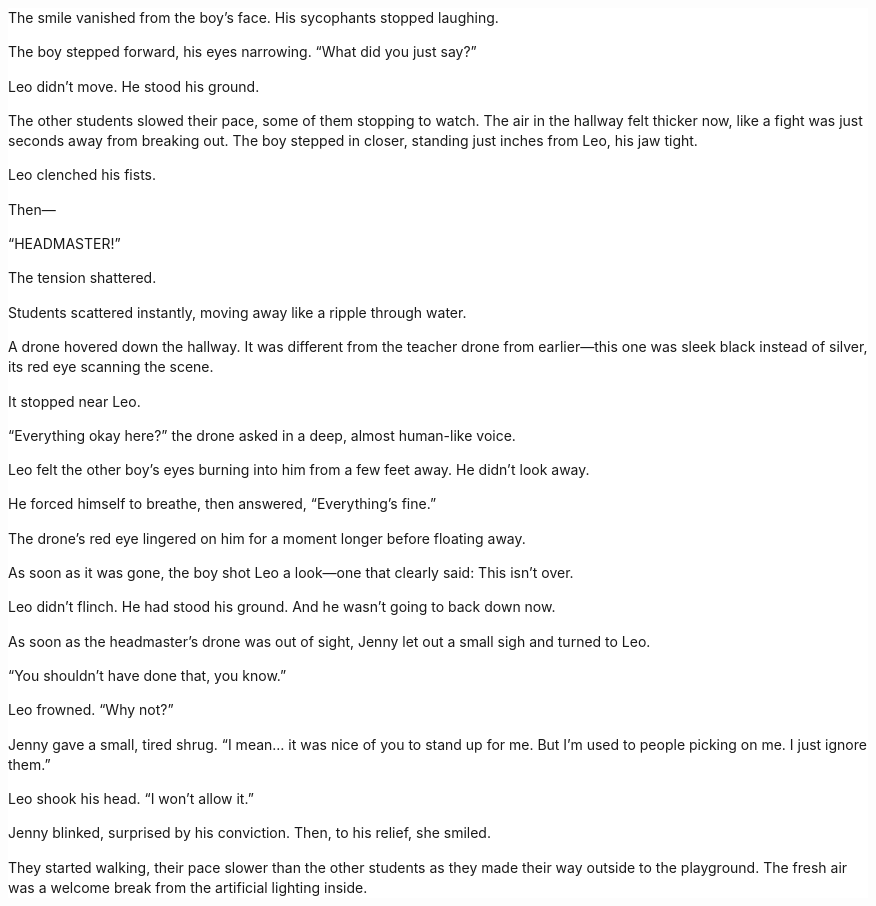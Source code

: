 The smile vanished from the boy’s face. His sycophants stopped laughing.  

The boy stepped forward, his eyes narrowing. “What did you just say?”  

Leo didn’t move. He stood his ground.  

The other students slowed their pace, some of them stopping to
watch. The air in the hallway felt thicker now, like a fight was
just seconds away from breaking out. The boy stepped in closer,
standing just inches from Leo, his jaw tight.

Leo clenched his fists.  

Then—  

“HEADMASTER!”  

The tension shattered.  

Students scattered instantly, moving away like a ripple through water.  

A drone hovered down the hallway. It was different from the
teacher drone from earlier—this one was sleek black instead of
silver, its red eye scanning the scene.

It stopped near Leo.  

“Everything okay here?” the drone asked in a deep, almost human-like voice.  

Leo felt the other boy’s eyes burning into him from a few feet
away. He didn’t look away.

He forced himself to breathe, then answered, “Everything’s fine.”

The drone’s red eye lingered on him for a moment longer before
floating away.

As soon as it was gone, the boy shot Leo a look—one that clearly
said: This isn’t over.

Leo didn’t flinch. He had stood his ground. And he wasn’t going to
back down now.

As soon as the headmaster’s drone was out of sight, Jenny let out a
small sigh and turned to Leo.

“You shouldn’t have done that, you know.”  

Leo frowned. “Why not?”

Jenny gave a small, tired shrug. “I mean… it was nice of you to
stand up for me. But I’m used to people picking on me. I just ignore
them.”

Leo shook his head. “I won’t allow it.”

Jenny blinked, surprised by his conviction. Then, to his relief, she
smiled.

They started walking, their pace slower than the other students as
they made their way outside to the playground. The fresh air was a
welcome break from the artificial lighting inside.
